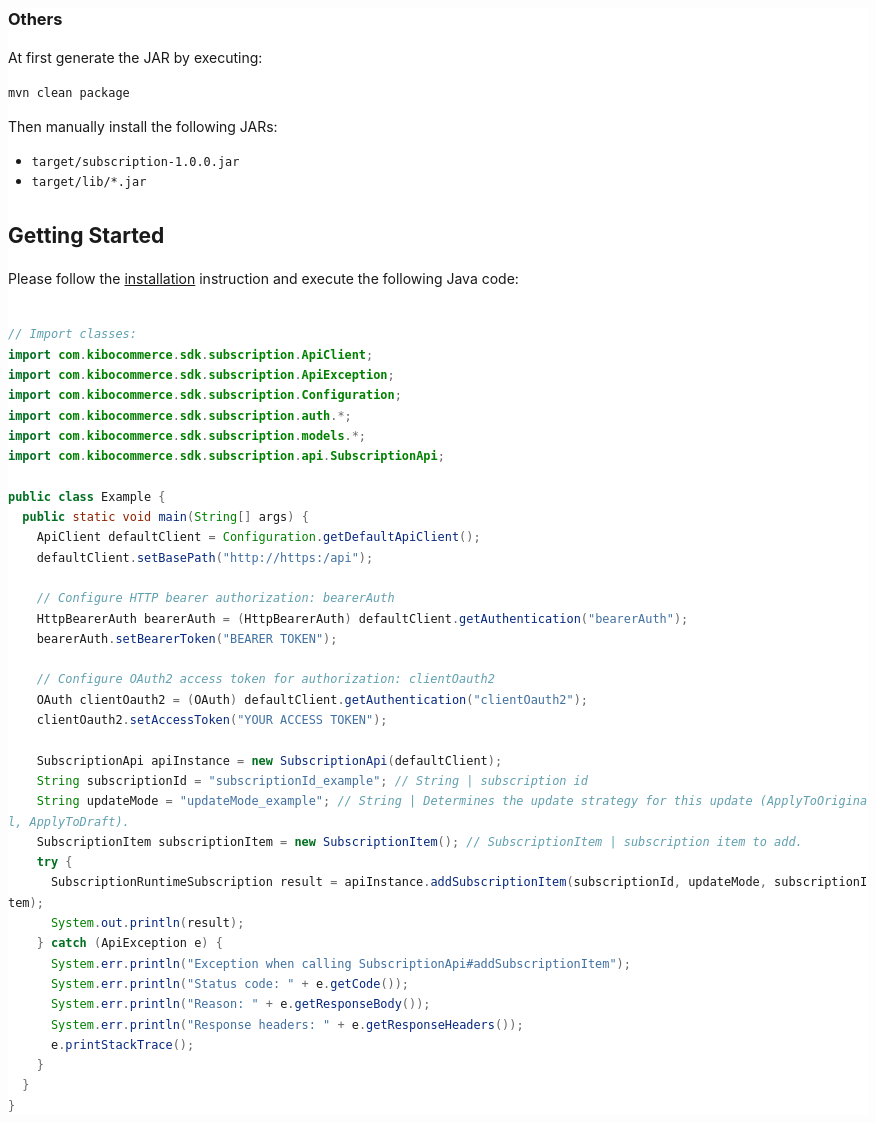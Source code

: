 ### Others

At first generate the JAR by executing:

```shell
mvn clean package
```

Then manually install the following JARs:

* `target/subscription-1.0.0.jar`
* `target/lib/*.jar`

## Getting Started

Please follow the [installation](#installation) instruction and execute the following Java code:

```java

// Import classes:
import com.kibocommerce.sdk.subscription.ApiClient;
import com.kibocommerce.sdk.subscription.ApiException;
import com.kibocommerce.sdk.subscription.Configuration;
import com.kibocommerce.sdk.subscription.auth.*;
import com.kibocommerce.sdk.subscription.models.*;
import com.kibocommerce.sdk.subscription.api.SubscriptionApi;

public class Example {
  public static void main(String[] args) {
    ApiClient defaultClient = Configuration.getDefaultApiClient();
    defaultClient.setBasePath("http://https:/api");
    
    // Configure HTTP bearer authorization: bearerAuth
    HttpBearerAuth bearerAuth = (HttpBearerAuth) defaultClient.getAuthentication("bearerAuth");
    bearerAuth.setBearerToken("BEARER TOKEN");

    // Configure OAuth2 access token for authorization: clientOauth2
    OAuth clientOauth2 = (OAuth) defaultClient.getAuthentication("clientOauth2");
    clientOauth2.setAccessToken("YOUR ACCESS TOKEN");

    SubscriptionApi apiInstance = new SubscriptionApi(defaultClient);
    String subscriptionId = "subscriptionId_example"; // String | subscription id
    String updateMode = "updateMode_example"; // String | Determines the update strategy for this update (ApplyToOriginal, ApplyToDraft).
    SubscriptionItem subscriptionItem = new SubscriptionItem(); // SubscriptionItem | subscription item to add.
    try {
      SubscriptionRuntimeSubscription result = apiInstance.addSubscriptionItem(subscriptionId, updateMode, subscriptionItem);
      System.out.println(result);
    } catch (ApiException e) {
      System.err.println("Exception when calling SubscriptionApi#addSubscriptionItem");
      System.err.println("Status code: " + e.getCode());
      System.err.println("Reason: " + e.getResponseBody());
      System.err.println("Response headers: " + e.getResponseHeaders());
      e.printStackTrace();
    }
  }
}

```
